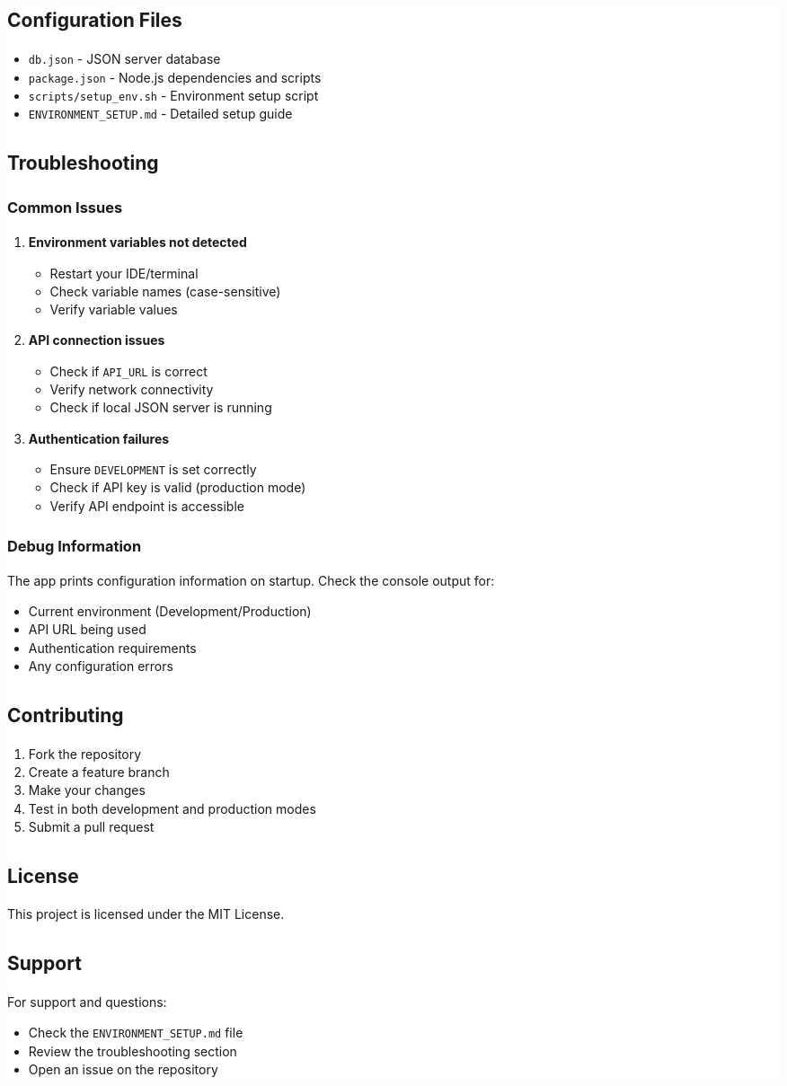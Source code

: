 ## Configuration Files

- `db.json` - JSON server database
- `package.json` - Node.js dependencies and scripts
- `scripts/setup_env.sh` - Environment setup script
- `ENVIRONMENT_SETUP.md` - Detailed setup guide

## Troubleshooting

### Common Issues

1. **Environment variables not detected**
   - Restart your IDE/terminal
   - Check variable names (case-sensitive)
   - Verify variable values

2. **API connection issues**
   - Check if `API_URL` is correct
   - Verify network connectivity
   - Check if local JSON server is running

3. **Authentication failures**
   - Ensure `DEVELOPMENT` is set correctly
   - Check if API key is valid (production mode)
   - Verify API endpoint is accessible

### Debug Information

The app prints configuration information on startup. Check the console output for:
- Current environment (Development/Production)
- API URL being used
- Authentication requirements
- Any configuration errors

## Contributing

1. Fork the repository
2. Create a feature branch
3. Make your changes
4. Test in both development and production modes
5. Submit a pull request

## License

This project is licensed under the MIT License.

## Support

For support and questions:
- Check the `ENVIRONMENT_SETUP.md` file
- Review the troubleshooting section
- Open an issue on the repository
